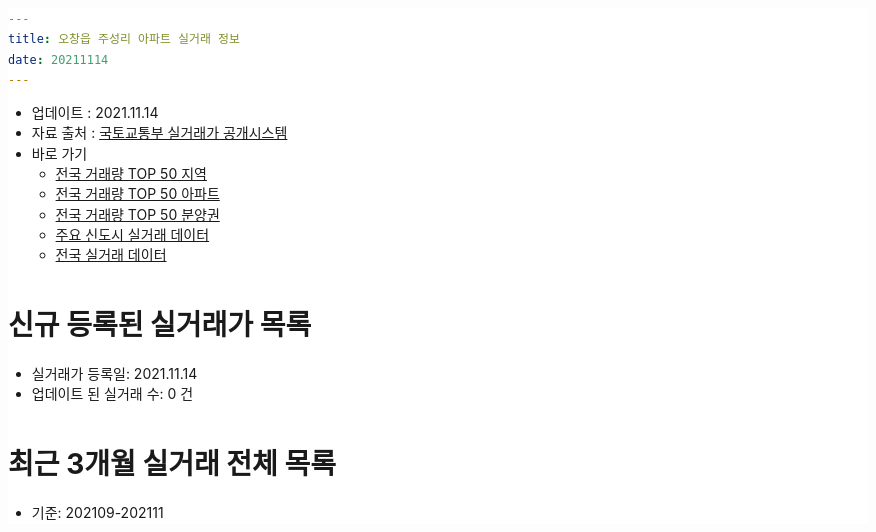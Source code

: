 ```yaml
---
title: 오창읍 주성리 아파트 실거래 정보
date: 20211114
---
```


* 업데이트 : 2021.11.14
* 자료 출처 : [국토교통부 실거래가 공개시스템](http://rt.molit.go.kr)
* 바로 가기
    * [전국 거래량 TOP 50 지역](https://apt-info.github.io/apt-trade-info/tr)
    * [전국 거래량 TOP 50 아파트](https://apt-info.github.io/apt-trade-info/ta)
    * [전국 거래량 TOP 50 분양권](https://apt-info.github.io/apt-trade-info/tb)
    * [주요 신도시 실거래 데이터](https://apt-info.github.io/apt-trade-info/newtown)
    * [전국 실거래 데이터](https://apt-info.github.io/apt-trade-info/all)



<script async src="https://pagead2.googlesyndication.com/pagead/js/adsbygoogle.js"></script>

<ins class="adsbygoogle"
     style="display:block"
     data-ad-client="ca-pub-1142216861245946"
     data-ad-slot="4805727019"
     data-ad-format="auto"
     data-full-width-responsive="true"></ins>
<script>
     (adsbygoogle = window.adsbygoogle || []).push({});
</script>


# 신규 등록된 실거래가 목록

* 실거래가 등록일: 2021.11.14
* 업데이트 된 실거래 수: 0 건




<script async src="https://pagead2.googlesyndication.com/pagead/js/adsbygoogle.js"></script>

<ins class="adsbygoogle"
     style="display:block"
     data-ad-client="ca-pub-1142216861245946"
     data-ad-slot="4805727019"
     data-ad-format="auto"
     data-full-width-responsive="true"></ins>
<script>
     (adsbygoogle = window.adsbygoogle || []).push({});
</script>


# 최근 3개월 실거래 전체 목록
* 기준: 202109-202111
